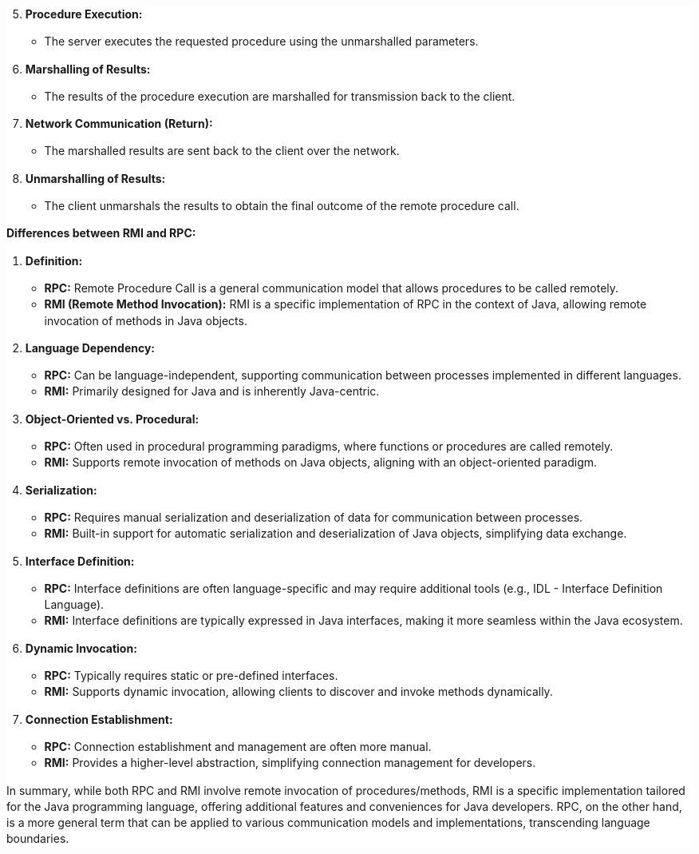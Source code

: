 5. **Procedure Execution:**
   - The server executes the requested procedure using the unmarshalled parameters.

6. **Marshalling of Results:**
   - The results of the procedure execution are marshalled for transmission back to the client.

7. **Network Communication (Return):**
   - The marshalled results are sent back to the client over the network.

8. **Unmarshalling of Results:**
   - The client unmarshals the results to obtain the final outcome of the remote procedure call.

**Differences between RMI and RPC:**

1. **Definition:**
   - **RPC:** Remote Procedure Call is a general communication model that allows procedures to be called remotely.
   - **RMI (Remote Method Invocation):** RMI is a specific implementation of RPC in the context of Java, allowing remote invocation of methods in Java objects.

2. **Language Dependency:**
   - **RPC:** Can be language-independent, supporting communication between processes implemented in different languages.
   - **RMI:** Primarily designed for Java and is inherently Java-centric.

3. **Object-Oriented vs. Procedural:**
   - **RPC:** Often used in procedural programming paradigms, where functions or procedures are called remotely.
   - **RMI:** Supports remote invocation of methods on Java objects, aligning with an object-oriented paradigm.

4. **Serialization:**
   - **RPC:** Requires manual serialization and deserialization of data for communication between processes.
   - **RMI:** Built-in support for automatic serialization and deserialization of Java objects, simplifying data exchange.

5. **Interface Definition:**
   - **RPC:** Interface definitions are often language-specific and may require additional tools (e.g., IDL - Interface Definition Language).
   - **RMI:** Interface definitions are typically expressed in Java interfaces, making it more seamless within the Java ecosystem.

6. **Dynamic Invocation:**
   - **RPC:** Typically requires static or pre-defined interfaces.
   - **RMI:** Supports dynamic invocation, allowing clients to discover and invoke methods dynamically.

7. **Connection Establishment:**
   - **RPC:** Connection establishment and management are often more manual.
   - **RMI:** Provides a higher-level abstraction, simplifying connection management for developers.

In summary, while both RPC and RMI involve remote invocation of procedures/methods, RMI is a specific implementation tailored for the Java programming language, offering additional features and conveniences for Java developers. RPC, on the other hand, is a more general term that can be applied to various communication models and implementations, transcending language boundaries.
